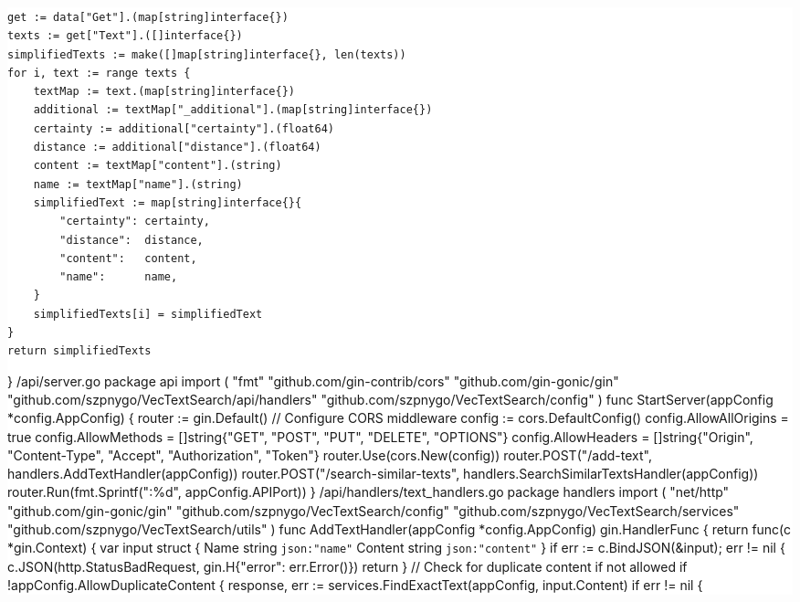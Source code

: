 	get := data["Get"].(map[string]interface{})
	texts := get["Text"].([]interface{})
	simplifiedTexts := make([]map[string]interface{}, len(texts))
	for i, text := range texts {
		textMap := text.(map[string]interface{})
		additional := textMap["_additional"].(map[string]interface{})
		certainty := additional["certainty"].(float64)
		distance := additional["distance"].(float64)
		content := textMap["content"].(string)
		name := textMap["name"].(string)
		simplifiedText := map[string]interface{}{
			"certainty": certainty,
			"distance":  distance,
			"content":   content,
			"name":      name,
		}
		simplifiedTexts[i] = simplifiedText
	}
	return simplifiedTexts
}
/api/server.go
package api
import (
	"fmt"
	"github.com/gin-contrib/cors"
	"github.com/gin-gonic/gin"
	"github.com/szpnygo/VecTextSearch/api/handlers"
	"github.com/szpnygo/VecTextSearch/config"
)
func StartServer(appConfig *config.AppConfig) {
	router := gin.Default()
	// Configure CORS middleware
	config := cors.DefaultConfig()
	config.AllowAllOrigins = true
	config.AllowMethods = []string{"GET", "POST", "PUT", "DELETE", "OPTIONS"}
	config.AllowHeaders = []string{"Origin", "Content-Type", "Accept", "Authorization", "Token"}
	router.Use(cors.New(config))
	router.POST("/add-text", handlers.AddTextHandler(appConfig))
	router.POST("/search-similar-texts", handlers.SearchSimilarTextsHandler(appConfig))
	router.Run(fmt.Sprintf(":%d", appConfig.APIPort))
}
/api/handlers/text_handlers.go
package handlers
import (
	"net/http"
	"github.com/gin-gonic/gin"
	"github.com/szpnygo/VecTextSearch/config"
	"github.com/szpnygo/VecTextSearch/services"
	"github.com/szpnygo/VecTextSearch/utils"
)
func AddTextHandler(appConfig *config.AppConfig) gin.HandlerFunc {
	return func(c *gin.Context) {
		var input struct {
			Name    string `json:"name"`
			Content string `json:"content"`
		}
		if err := c.BindJSON(&input); err != nil {
			c.JSON(http.StatusBadRequest, gin.H{"error": err.Error()})
			return
		}
		// Check for duplicate content if not allowed
		if !appConfig.AllowDuplicateContent {
			response, err := services.FindExactText(appConfig, input.Content)
			if err != nil {